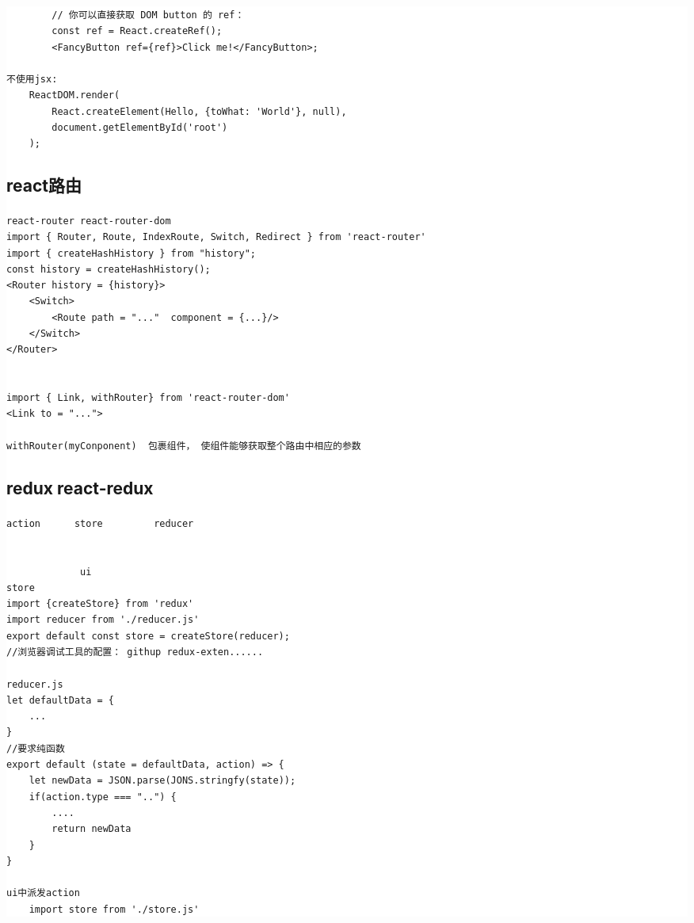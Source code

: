             // 你可以直接获取 DOM button 的 ref：
            const ref = React.createRef();
            <FancyButton ref={ref}>Click me!</FancyButton>;

    不使用jsx:
        ReactDOM.render(
            React.createElement(Hello, {toWhat: 'World'}, null),
            document.getElementById('root')
        );

## react路由
    react-router react-router-dom
    import { Router, Route, IndexRoute, Switch, Redirect } from 'react-router'
    import { createHashHistory } from "history";
    const history = createHashHistory();
    <Router history = {history}>
        <Switch>
            <Route path = "..."  component = {...}/>
        </Switch>
    </Router>


    import { Link, withRouter} from 'react-router-dom'
    <Link to = "...">

    withRouter(myConponent)  包裹组件， 使组件能够获取整个路由中相应的参数

## redux  react-redux
    
    action      store         reducer    


                 ui
    store
    import {createStore} from 'redux'
    import reducer from './reducer.js'
    export default const store = createStore(reducer);
    //浏览器调试工具的配置： githup redux-exten......

    reducer.js
    let defaultData = {
        ...
    }
    //要求纯函数
    export default (state = defaultData, action) => {
        let newData = JSON.parse(JONS.stringfy(state));
        if(action.type === "..") {
            ....
            return newData
        }
    }

    ui中派发action
        import store from './store.js'

